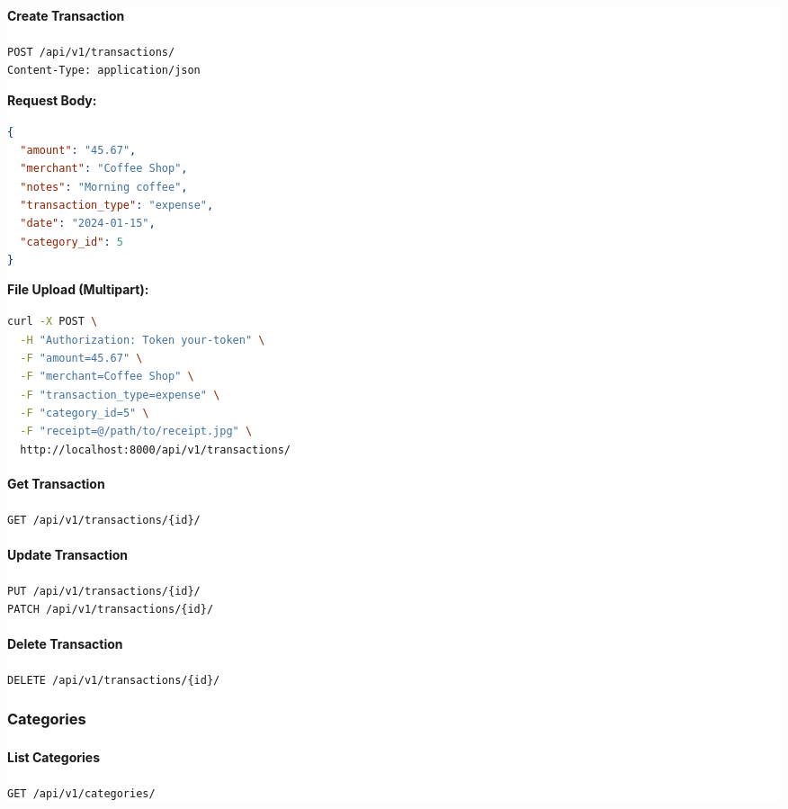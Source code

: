 #### Create Transaction

```
POST /api/v1/transactions/
Content-Type: application/json
```

**Request Body:**

```json
{
  "amount": "45.67",
  "merchant": "Coffee Shop",
  "notes": "Morning coffee",
  "transaction_type": "expense",
  "date": "2024-01-15",
  "category_id": 5
}
```

**File Upload (Multipart):**

```bash
curl -X POST \
  -H "Authorization: Token your-token" \
  -F "amount=45.67" \
  -F "merchant=Coffee Shop" \
  -F "transaction_type=expense" \
  -F "category_id=5" \
  -F "receipt=@/path/to/receipt.jpg" \
  http://localhost:8000/api/v1/transactions/
```

#### Get Transaction

```
GET /api/v1/transactions/{id}/
```

#### Update Transaction

```
PUT /api/v1/transactions/{id}/
PATCH /api/v1/transactions/{id}/
```

#### Delete Transaction

```
DELETE /api/v1/transactions/{id}/
```

### Categories

#### List Categories

```
GET /api/v1/categories/
```
